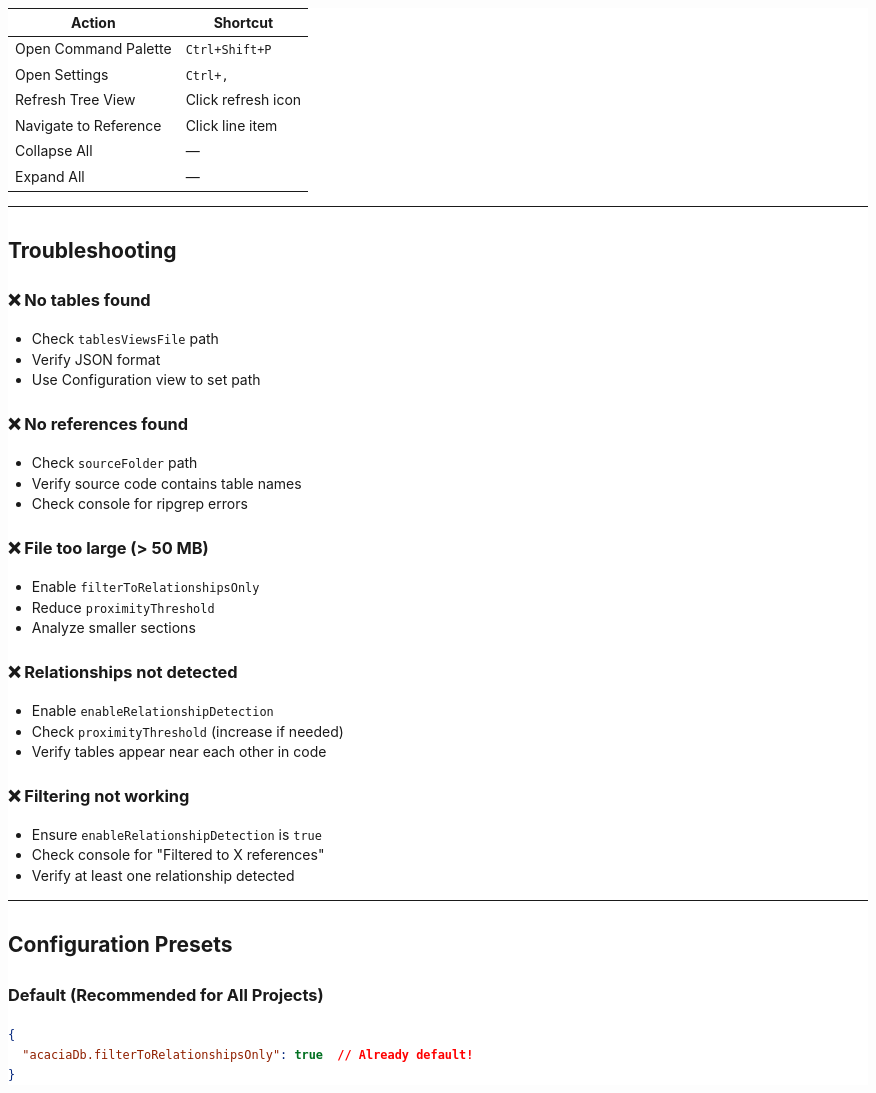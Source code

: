 | Action | Shortcut |
|--------|----------|
| Open Command Palette | `Ctrl+Shift+P` |
| Open Settings | `Ctrl+,` |
| Refresh Tree View | Click refresh icon |
| Navigate to Reference | Click line item |
| Collapse All | — |
| Expand All | — |

---

## Troubleshooting

### ❌ No tables found
- Check `tablesViewsFile` path
- Verify JSON format
- Use Configuration view to set path

### ❌ No references found
- Check `sourceFolder` path
- Verify source code contains table names
- Check console for ripgrep errors

### ❌ File too large (> 50 MB)
- Enable `filterToRelationshipsOnly`
- Reduce `proximityThreshold`
- Analyze smaller sections

### ❌ Relationships not detected
- Enable `enableRelationshipDetection`
- Check `proximityThreshold` (increase if needed)
- Verify tables appear near each other in code

### ❌ Filtering not working
- Ensure `enableRelationshipDetection` is `true`
- Check console for "Filtered to X references"
- Verify at least one relationship detected

---

## Configuration Presets

### Default (Recommended for All Projects)
```json
{
  "acaciaDb.filterToRelationshipsOnly": true  // Already default!
}
```
